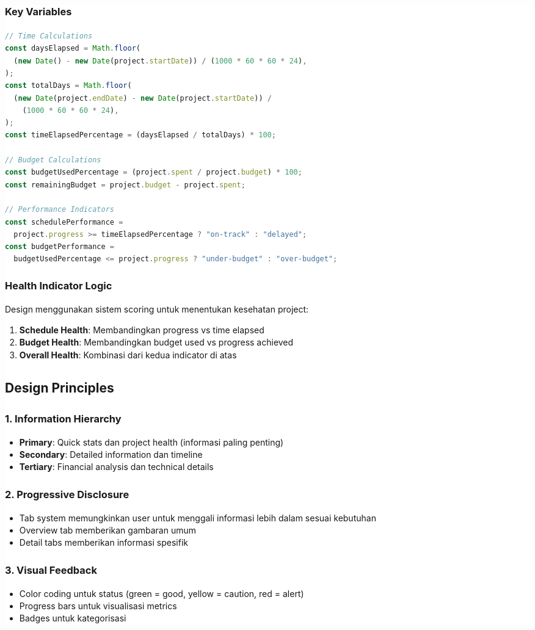 ### Key Variables

```javascript
// Time Calculations
const daysElapsed = Math.floor(
  (new Date() - new Date(project.startDate)) / (1000 * 60 * 60 * 24),
);
const totalDays = Math.floor(
  (new Date(project.endDate) - new Date(project.startDate)) /
    (1000 * 60 * 60 * 24),
);
const timeElapsedPercentage = (daysElapsed / totalDays) * 100;

// Budget Calculations
const budgetUsedPercentage = (project.spent / project.budget) * 100;
const remainingBudget = project.budget - project.spent;

// Performance Indicators
const schedulePerformance =
  project.progress >= timeElapsedPercentage ? "on-track" : "delayed";
const budgetPerformance =
  budgetUsedPercentage <= project.progress ? "under-budget" : "over-budget";
```

### Health Indicator Logic

Design menggunakan sistem scoring untuk menentukan kesehatan project:

1. **Schedule Health**: Membandingkan progress vs time elapsed
2. **Budget Health**: Membandingkan budget used vs progress achieved
3. **Overall Health**: Kombinasi dari kedua indicator di atas

## Design Principles

### 1. Information Hierarchy

- **Primary**: Quick stats dan project health (informasi paling penting)
- **Secondary**: Detailed information dan timeline
- **Tertiary**: Financial analysis dan technical details

### 2. Progressive Disclosure

- Tab system memungkinkan user untuk menggali informasi lebih dalam sesuai kebutuhan
- Overview tab memberikan gambaran umum
- Detail tabs memberikan informasi spesifik

### 3. Visual Feedback

- Color coding untuk status (green = good, yellow = caution, red = alert)
- Progress bars untuk visualisasi metrics
- Badges untuk kategorisasi
